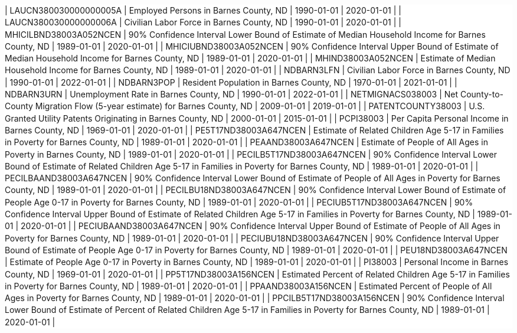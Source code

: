 | LAUCN380030000000005A     | Employed Persons in Barnes County, ND                                                                                                                                      | 1990-01-01          | 2020-01-01        |
| LAUCN380030000000006A     | Civilian Labor Force in Barnes County, ND                                                                                                                                  | 1990-01-01          | 2020-01-01        |
| MHICILBND38003A052NCEN    | 90% Confidence Interval Lower Bound of Estimate of Median Household Income for Barnes County, ND                                                                           | 1989-01-01          | 2020-01-01        |
| MHICIUBND38003A052NCEN    | 90% Confidence Interval Upper Bound of Estimate of Median Household Income for Barnes County, ND                                                                           | 1989-01-01          | 2020-01-01        |
| MHIND38003A052NCEN        | Estimate of Median Household Income for Barnes County, ND                                                                                                                  | 1989-01-01          | 2020-01-01        |
| NDBARN3LFN                | Civilian Labor Force in Barnes County, ND                                                                                                                                  | 1990-01-01          | 2022-01-01        |
| NDBARN3POP                | Resident Population in Barnes County, ND                                                                                                                                   | 1970-01-01          | 2021-01-01        |
| NDBARN3URN                | Unemployment Rate in Barnes County, ND                                                                                                                                     | 1990-01-01          | 2022-01-01        |
| NETMIGNACS038003          | Net County-to-County Migration Flow (5-year estimate) for Barnes County, ND                                                                                                | 2009-01-01          | 2019-01-01        |
| PATENTCOUNTY38003         | U.S. Granted Utility Patents Originating in Barnes County, ND                                                                                                              | 2000-01-01          | 2015-01-01        |
| PCPI38003                 | Per Capita Personal Income in Barnes County, ND                                                                                                                            | 1969-01-01          | 2020-01-01        |
| PE5T17ND38003A647NCEN     | Estimate of Related Children Age 5-17 in Families in Poverty for Barnes County, ND                                                                                         | 1989-01-01          | 2020-01-01        |
| PEAAND38003A647NCEN       | Estimate of People of All Ages in Poverty in Barnes County, ND                                                                                                             | 1989-01-01          | 2020-01-01        |
| PECILB5T17ND38003A647NCEN | 90% Confidence Interval Lower Bound of Estimate of Related Children Age 5-17 in Families in Poverty for Barnes County, ND                                                  | 1989-01-01          | 2020-01-01        |
| PECILBAAND38003A647NCEN   | 90% Confidence Interval Lower Bound of Estimate of People of All Ages in Poverty for Barnes County, ND                                                                     | 1989-01-01          | 2020-01-01        |
| PECILBU18ND38003A647NCEN  | 90% Confidence Interval Lower Bound of Estimate of People Age 0-17 in Poverty for Barnes County, ND                                                                        | 1989-01-01          | 2020-01-01        |
| PECIUB5T17ND38003A647NCEN | 90% Confidence Interval Upper Bound of Estimate of Related Children Age 5-17 in Families in Poverty for Barnes County, ND                                                  | 1989-01-01          | 2020-01-01        |
| PECIUBAAND38003A647NCEN   | 90% Confidence Interval Upper Bound of Estimate of People of All Ages in Poverty for Barnes County, ND                                                                     | 1989-01-01          | 2020-01-01        |
| PECIUBU18ND38003A647NCEN  | 90% Confidence Interval Upper Bound of Estimate of People Age 0-17 in Poverty for Barnes County, ND                                                                        | 1989-01-01          | 2020-01-01        |
| PEU18ND38003A647NCEN      | Estimate of People Age 0-17 in Poverty in Barnes County, ND                                                                                                                | 1989-01-01          | 2020-01-01        |
| PI38003                   | Personal Income in Barnes County, ND                                                                                                                                       | 1969-01-01          | 2020-01-01        |
| PP5T17ND38003A156NCEN     | Estimated Percent of Related Children Age 5-17 in Families in Poverty for Barnes County, ND                                                                                | 1989-01-01          | 2020-01-01        |
| PPAAND38003A156NCEN       | Estimated Percent of People of All Ages in Poverty for Barnes County, ND                                                                                                   | 1989-01-01          | 2020-01-01        |
| PPCILB5T17ND38003A156NCEN | 90% Confidence Interval Lower Bound of Estimate of Percent of Related Children Age 5-17 in Families in Poverty for Barnes County, ND                                       | 1989-01-01          | 2020-01-01        |